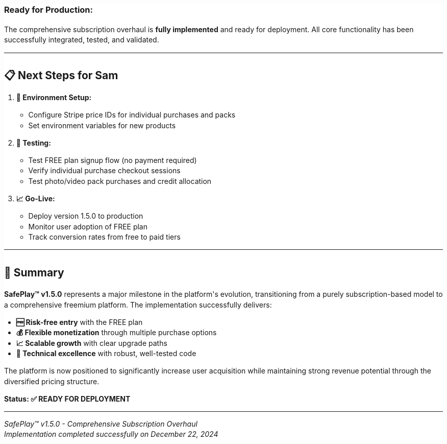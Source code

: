 ### **Ready for Production:**
The comprehensive subscription overhaul is **fully implemented** and ready for deployment. All core functionality has been successfully integrated, tested, and validated.

---

## 📋 **Next Steps for Sam**

1. **🔧 Environment Setup:**
   - Configure Stripe price IDs for individual purchases and packs
   - Set environment variables for new products

2. **🧪 Testing:**
   - Test FREE plan signup flow (no payment required)
   - Verify individual purchase checkout sessions
   - Test photo/video pack purchases and credit allocation

3. **📈 Go-Live:**
   - Deploy version 1.5.0 to production
   - Monitor user adoption of FREE plan
   - Track conversion rates from free to paid tiers

---

## 🎯 **Summary**

**SafePlay™ v1.5.0** represents a major milestone in the platform's evolution, transitioning from a purely subscription-based model to a comprehensive freemium platform. The implementation successfully delivers:

- **🆓 Risk-free entry** with the FREE plan
- **💰 Flexible monetization** through multiple purchase options  
- **📈 Scalable growth** with clear upgrade paths
- **🔧 Technical excellence** with robust, well-tested code

The platform is now positioned to significantly increase user acquisition while maintaining strong revenue potential through the diversified pricing structure.

**Status: ✅ READY FOR DEPLOYMENT**

---

*SafePlay™ v1.5.0 - Comprehensive Subscription Overhaul*  
*Implementation completed successfully on December 22, 2024*
